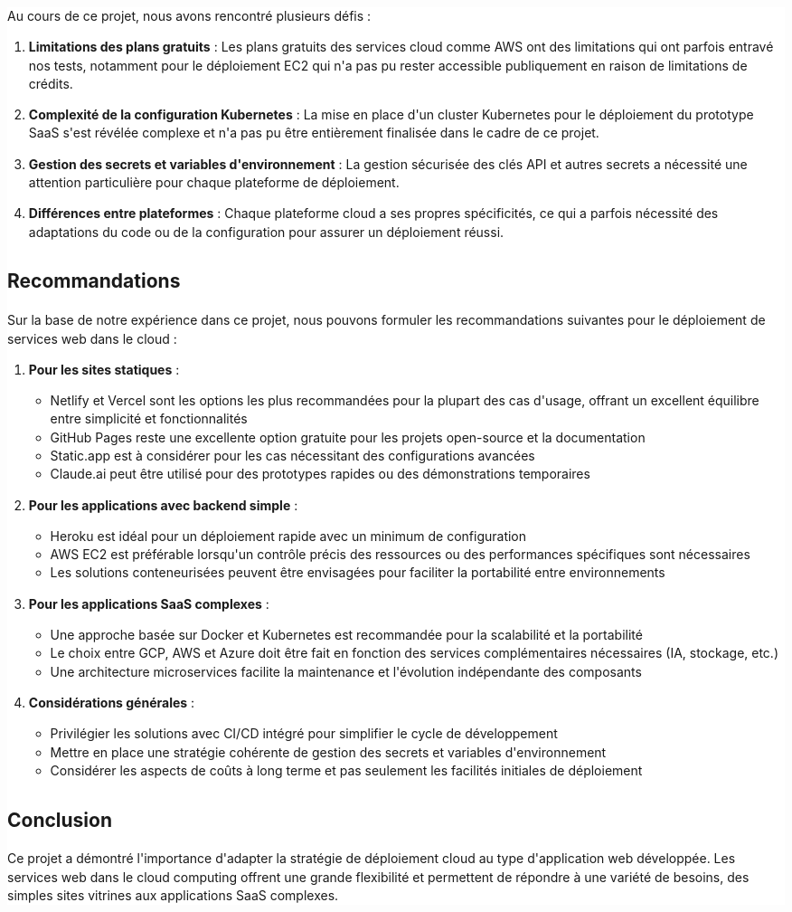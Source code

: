Au cours de ce projet, nous avons rencontré plusieurs défis :

1. **Limitations des plans gratuits** : Les plans gratuits des services cloud comme AWS ont des limitations qui ont parfois entravé nos tests, notamment pour le déploiement EC2 qui n'a pas pu rester accessible publiquement en raison de limitations de crédits.

2. **Complexité de la configuration Kubernetes** : La mise en place d'un cluster Kubernetes pour le déploiement du prototype SaaS s'est révélée complexe et n'a pas pu être entièrement finalisée dans le cadre de ce projet.

3. **Gestion des secrets et variables d'environnement** : La gestion sécurisée des clés API et autres secrets a nécessité une attention particulière pour chaque plateforme de déploiement.

4. **Différences entre plateformes** : Chaque plateforme cloud a ses propres spécificités, ce qui a parfois nécessité des adaptations du code ou de la configuration pour assurer un déploiement réussi.

## Recommandations

Sur la base de notre expérience dans ce projet, nous pouvons formuler les recommandations suivantes pour le déploiement de services web dans le cloud :

1. **Pour les sites statiques** :
   - Netlify et Vercel sont les options les plus recommandées pour la plupart des cas d'usage, offrant un excellent équilibre entre simplicité et fonctionnalités
   - GitHub Pages reste une excellente option gratuite pour les projets open-source et la documentation
   - Static.app est à considérer pour les cas nécessitant des configurations avancées
   - Claude.ai peut être utilisé pour des prototypes rapides ou des démonstrations temporaires

2. **Pour les applications avec backend simple** :
   - Heroku est idéal pour un déploiement rapide avec un minimum de configuration
   - AWS EC2 est préférable lorsqu'un contrôle précis des ressources ou des performances spécifiques sont nécessaires
   - Les solutions conteneurisées peuvent être envisagées pour faciliter la portabilité entre environnements

3. **Pour les applications SaaS complexes** :
   - Une approche basée sur Docker et Kubernetes est recommandée pour la scalabilité et la portabilité
   - Le choix entre GCP, AWS et Azure doit être fait en fonction des services complémentaires nécessaires (IA, stockage, etc.)
   - Une architecture microservices facilite la maintenance et l'évolution indépendante des composants

4. **Considérations générales** :
   - Privilégier les solutions avec CI/CD intégré pour simplifier le cycle de développement
   - Mettre en place une stratégie cohérente de gestion des secrets et variables d'environnement
   - Considérer les aspects de coûts à long terme et pas seulement les facilités initiales de déploiement

## Conclusion

Ce projet a démontré l'importance d'adapter la stratégie de déploiement cloud au type d'application web développée. Les services web dans le cloud computing offrent une grande flexibilité et permettent de répondre à une variété de besoins, des simples sites vitrines aux applications SaaS complexes.
